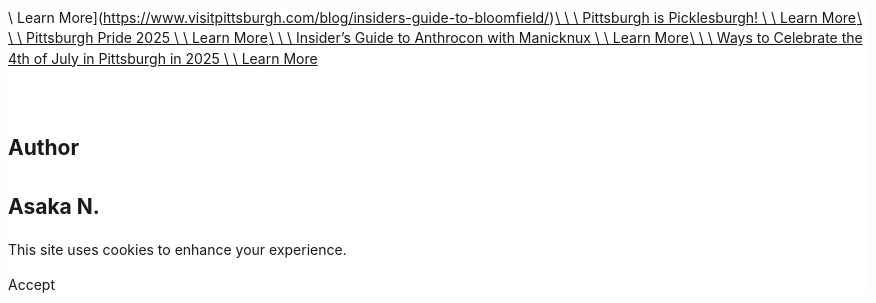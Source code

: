 \\
Learn More](https://www.visitpittsburgh.com/blog/insiders-guide-to-bloomfield/)[![](data:image/svg+xml;charset=utf-8,%3Csvg%20xmlns%3D%27http%3A%2F%2Fwww.w3.org%2F2000%2Fsvg%27%20width%3D%271%27%20height%3D%271%27%20style%3D%27background%3Atransparent%27%2F%3E)\\
\\
\\
Pittsburgh is Picklesburgh! \\
\\
Learn More](https://www.visitpittsburgh.com/blog/pittsburgh-is-picklesburgh/)[![Pride Parade participants wear vibrant colors and dance on a moving booth.](data:image/svg+xml;charset=utf-8,%3Csvg%20xmlns%3D%27http%3A%2F%2Fwww.w3.org%2F2000%2Fsvg%27%20width%3D%271%27%20height%3D%271%27%20style%3D%27background%3Atransparent%27%2F%3E)\\
\\
\\
Pittsburgh Pride 2025 \\
\\
Learn More](https://www.visitpittsburgh.com/blog/celebrate-pride-in-pittsburgh/)[![](data:image/svg+xml;charset=utf-8,%3Csvg%20xmlns%3D%27http%3A%2F%2Fwww.w3.org%2F2000%2Fsvg%27%20width%3D%271%27%20height%3D%271%27%20style%3D%27background%3Atransparent%27%2F%3E)\\
\\
\\
Insider’s Guide to Anthrocon with Manicknux \\
\\
Learn More](https://www.visitpittsburgh.com/blog/pittsburgh-anthrocon-guide-manicknux/)[![A colorful display of fireworks light up the night sky in Pittsburgh during the 4th of July.](data:image/svg+xml;charset=utf-8,%3Csvg%20xmlns%3D%27http%3A%2F%2Fwww.w3.org%2F2000%2Fsvg%27%20width%3D%271%27%20height%3D%271%27%20style%3D%27background%3Atransparent%27%2F%3E)\\
\\
\\
Ways to Celebrate the 4th of July in Pittsburgh in 2025 \\
\\
Learn More](https://www.visitpittsburgh.com/blog/celebrate-the-4th-of-july-in-pittsburgh/)

![Asaka N.](data:image/svg+xml;charset=utf-8,%3Csvg%20xmlns%3D%27http%3A%2F%2Fwww.w3.org%2F2000%2Fsvg%27%20width%3D%271%27%20height%3D%271%27%20style%3D%27background%3Atransparent%27%2F%3E)

## Author

## Asaka N.

This site uses cookies to enhance your experience.



Accept
